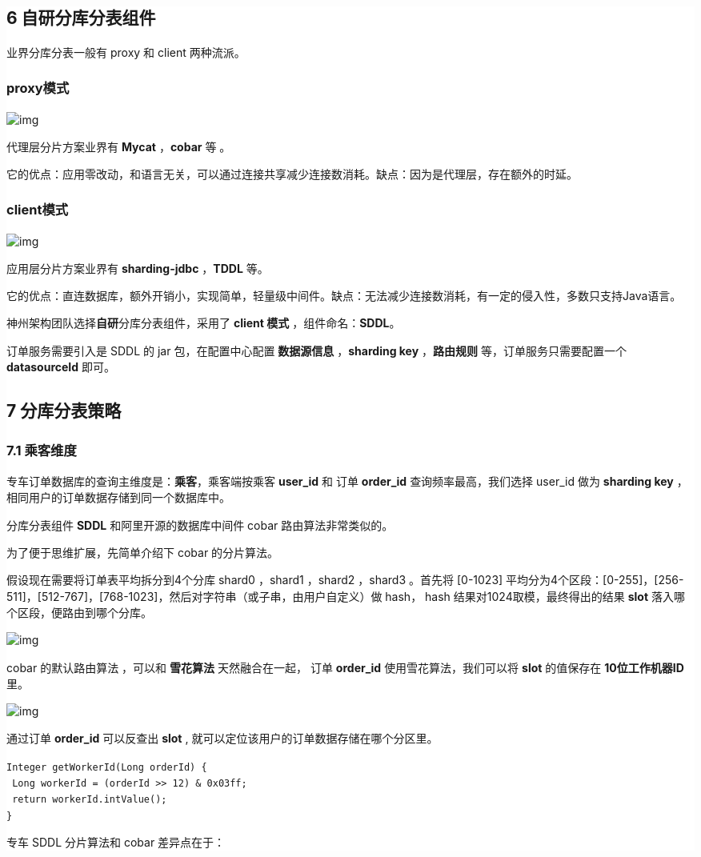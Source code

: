 ## 6 自研分库分表组件

业界分库分表一般有 proxy 和 client 两种流派。

### proxy模式

![img](https://s1.vika.cn/space/2022/11/26/94450871b1a949efb2e73c3c36949896)

代理层分片方案业界有 **Mycat** ，**cobar** 等 。

它的优点：应用零改动，和语言无关，可以通过连接共享减少连接数消耗。缺点：因为是代理层，存在额外的时延。

### client模式

![img](https://s1.vika.cn/space/2022/11/26/1f831bc1fd674c9ca93e5e3b3b9d9802)

应用层分片方案业界有 **sharding-jdbc** ，**TDDL** 等。

它的优点：直连数据库，额外开销小，实现简单，轻量级中间件。缺点：无法减少连接数消耗，有一定的侵入性，多数只支持Java语言。

神州架构团队选择**自研**分库分表组件，采用了 **client 模式** ，组件命名：**SDDL**。

订单服务需要引入是 SDDL 的 jar 包，在配置中心配置 **数据源信息** ，**sharding key** ，**路由规则** 等，订单服务只需要配置一个 **datasourceId** 即可。

## 7 分库分表策略

### 7.1 乘客维度

专车订单数据库的查询主维度是：**乘客**，乘客端按乘客 **user_id** 和 订单 **order_id** 查询频率最高，我们选择 user_id 做为 **sharding key** ，相同用户的订单数据存储到同一个数据库中。

分库分表组件 **SDDL** 和阿里开源的数据库中间件 cobar 路由算法非常类似的。

为了便于思维扩展，先简单介绍下 cobar 的分片算法。

假设现在需要将订单表平均拆分到4个分库 shard0 ，shard1 ，shard2 ，shard3 。首先将 [0-1023] 平均分为4个区段：[0-255]，[256-511]，[512-767]，[768-1023]，然后对字符串（或子串，由用户自定义）做 hash， hash 结果对1024取模，最终得出的结果 **slot** 落入哪个区段，便路由到哪个分库。

![img](https://s1.vika.cn/space/2022/11/26/445975e45d5f4d48be938a20dd786481)

cobar 的默认路由算法 ，可以和 **雪花算法** 天然融合在一起， 订单 **order_id** 使用雪花算法，我们可以将 **slot** 的值保存在 **10位工作机器ID** 里。

![img](https://s1.vika.cn/space/2022/11/26/42ff0dd7f6994238891a5b3a4441ed2b)

通过订单 **order_id** 可以反查出 **slot** , 就可以定位该用户的订单数据存储在哪个分区里。

```
Integer getWorkerId(Long orderId) {
 Long workerId = (orderId >> 12) & 0x03ff;
 return workerId.intValue();
}
```

专车 SDDL 分片算法和 cobar 差异点在于：
